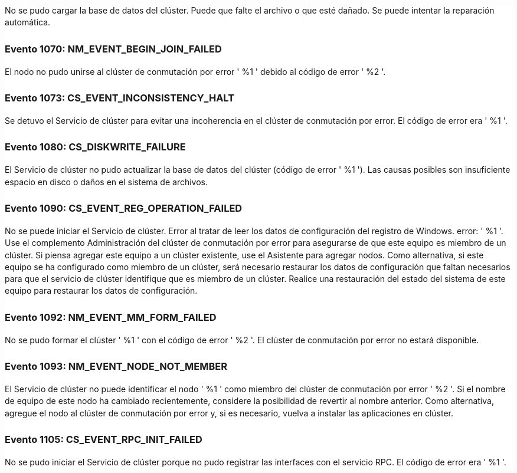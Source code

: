 No se pudo cargar la base de datos del clúster. Puede que falte el archivo o que esté dañado.
Se puede intentar la reparación automática.

### <a name="event-1070-nm_event_begin_join_failed"></a>Evento 1070: NM_EVENT_BEGIN_JOIN_FAILED

El nodo no pudo unirse al clúster de conmutación por error ' %1 ' debido al código de error ' %2 '.

### <a name="event-1073-cs_event_inconsistency_halt"></a>Evento 1073: CS_EVENT_INCONSISTENCY_HALT

Se detuvo el Servicio de clúster para evitar una incoherencia en el clúster de conmutación por error. El código de error era ' %1 '.

### <a name="event-1080-cs_diskwrite_failure"></a>Evento 1080: CS_DISKWRITE_FAILURE

El Servicio de clúster no pudo actualizar la base de datos del clúster (código de error ' %1 ').
Las causas posibles son insuficiente espacio en disco o daños en el sistema de archivos.

### <a name="event-1090-cs_event_reg_operation_failed"></a>Evento 1090: CS_EVENT_REG_OPERATION_FAILED

No se puede iniciar el Servicio de clúster. Error al tratar de leer los datos de configuración del registro de Windows. error: ' %1 '. Use el complemento Administración del clúster de conmutación por error para asegurarse de que este equipo es miembro de un clúster.
Si piensa agregar este equipo a un clúster existente, use el Asistente para agregar nodos. Como alternativa, si este equipo se ha configurado como miembro de un clúster, será necesario restaurar los datos de configuración que faltan necesarios para que el servicio de clúster identifique que es miembro de un clúster.
Realice una restauración del estado del sistema de este equipo para restaurar los datos de configuración.

### <a name="event-1092-nm_event_mm_form_failed"></a>Evento 1092: NM_EVENT_MM_FORM_FAILED

No se pudo formar el clúster ' %1 ' con el código de error ' %2 '. El clúster de conmutación por error no estará disponible.

### <a name="event-1093-nm_event_node_not_member"></a>Evento 1093: NM_EVENT_NODE_NOT_MEMBER

El Servicio de clúster no puede identificar el nodo ' %1 ' como miembro del clúster de conmutación por error ' %2 '. Si el nombre de equipo de este nodo ha cambiado recientemente, considere la posibilidad de revertir al nombre anterior. Como alternativa, agregue el nodo al clúster de conmutación por error y, si es necesario, vuelva a instalar las aplicaciones en clúster.

### <a name="event-1105-cs_event_rpc_init_failed"></a>Evento 1105: CS_EVENT_RPC_INIT_FAILED

No se pudo iniciar el Servicio de clúster porque no pudo registrar las interfaces con el servicio RPC. El código de error era ' %1 '.
